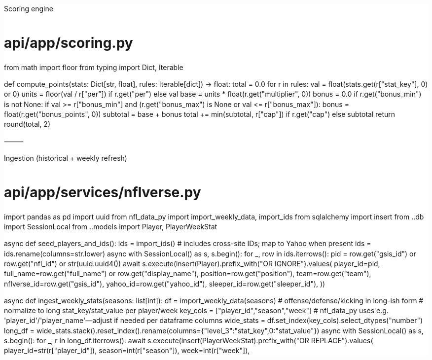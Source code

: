 Scoring engine

# api/app/scoring.py
from math import floor
from typing import Dict, Iterable

def compute_points(stats: Dict[str, float], rules: Iterable[dict]) -> float:
    total = 0.0
    for r in rules:
        val = float(stats.get(r["stat_key"], 0) or 0)
        units = floor(val / r["per"]) if r.get("per") else val
        base = units * float(r.get("multiplier", 0))
        bonus = 0.0
        if r.get("bonus_min") is not None:
            if val >= r["bonus_min"] and (r.get("bonus_max") is None or val <= r["bonus_max"]):
                bonus = float(r.get("bonus_points", 0))
        subtotal = base + bonus
        total += min(subtotal, r["cap"]) if r.get("cap") else subtotal
    return round(total, 2)


⸻

Ingestion (historical + weekly refresh)

# api/app/services/nflverse.py
import pandas as pd
import uuid
from nfl_data_py import import_weekly_data, import_ids
from sqlalchemy import insert
from ..db import SessionLocal
from ..models import Player, PlayerWeekStat

async def seed_players_and_ids():
    ids = import_ids()    # includes cross-site IDs; map to Yahoo when present
    ids = ids.rename(columns=str.lower)
    async with SessionLocal() as s, s.begin():
        for _, row in ids.iterrows():
            pid = row.get("gsis_id") or row.get("nfl_id") or str(uuid.uuid4())
            await s.execute(insert(Player).prefix_with("OR IGNORE").values(
                player_id=pid,
                full_name=row.get("full_name") or row.get("display_name"),
                position=row.get("position"),
                team=row.get("team"),
                nflverse_id=row.get("gsis_id"),
                yahoo_id=row.get("yahoo_id"),
                sleeper_id=row.get("sleeper_id"),
            ))

async def ingest_weekly_stats(seasons: list[int]):
    df = import_weekly_data(seasons)  # offense/defense/kicking in long-ish form
    # normalize to long stat_key/stat_value per player/week
    key_cols = ["player_id","season","week"]
    # nfl_data_py uses e.g. 'player_id'/'player_name'—adjust if needed per dataframe columns
    wide_stats = df.set_index(key_cols).select_dtypes("number")
    long_df = wide_stats.stack().reset_index().rename(columns={"level_3":"stat_key",0:"stat_value"})
    async with SessionLocal() as s, s.begin():
        for _, r in long_df.iterrows():
            await s.execute(insert(PlayerWeekStat).prefix_with("OR REPLACE").values(
                player_id=str(r["player_id"]), season=int(r["season"]), week=int(r["week"]),